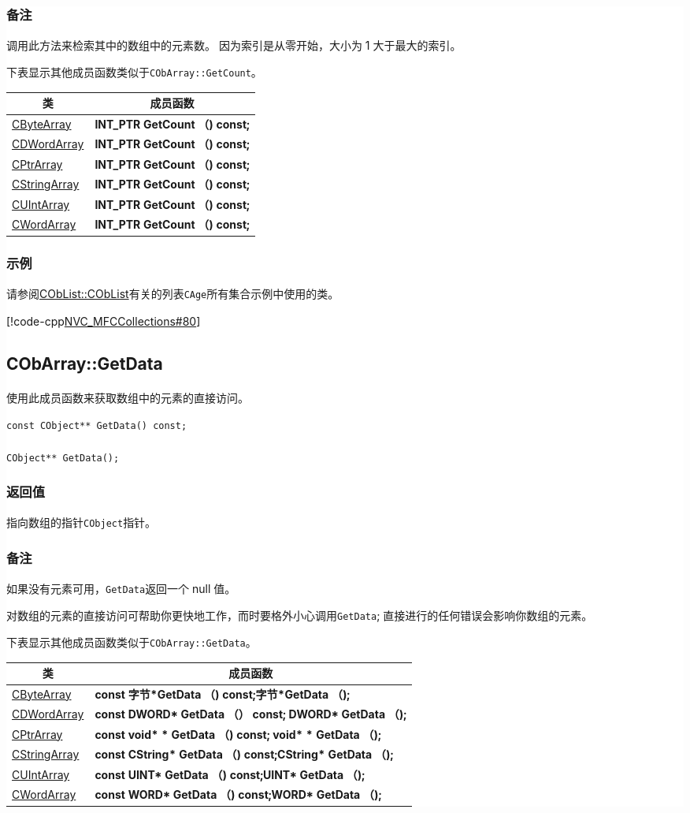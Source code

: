 ### <a name="remarks"></a>备注  
 调用此方法来检索其中的数组中的元素数。 因为索引是从零开始，大小为 1 大于最大的索引。  
  
 下表显示其他成员函数类似于`CObArray::GetCount`。  
  
|类|成员函数|  
|-----------|---------------------|  
|[CByteArray](../../mfc/reference/cbytearray-class.md)|**INT_PTR GetCount （) const;**|  
|[CDWordArray](../../mfc/reference/cdwordarray-class.md)|**INT_PTR GetCount （) const;**|  
|[CPtrArray](../../mfc/reference/cptrarray-class.md)|**INT_PTR GetCount （) const;**|  
|[CStringArray](../../mfc/reference/cstringarray-class.md)|**INT_PTR GetCount （) const;**|  
|[CUIntArray](../../mfc/reference/cuintarray-class.md)|**INT_PTR GetCount （) const;**|  
|[CWordArray](../../mfc/reference/cwordarray-class.md)|**INT_PTR GetCount （) const;**|  
  
### <a name="example"></a>示例  
 请参阅[CObList::CObList](../../mfc/reference/coblist-class.md#coblist)有关的列表`CAge`所有集合示例中使用的类。  
  
 [!code-cpp[NVC_MFCCollections#80](../../mfc/codesnippet/cpp/cobarray-class_6.cpp)]  
  
##  <a name="getdata"></a>  CObArray::GetData  
 使用此成员函数来获取数组中的元素的直接访问。  
  
```  
const CObject** GetData() const;  
  
CObject** GetData();
```  
  
### <a name="return-value"></a>返回值  
 指向数组的指针`CObject`指针。  
  
### <a name="remarks"></a>备注  
 如果没有元素可用，`GetData`返回一个 null 值。  
  
 对数组的元素的直接访问可帮助你更快地工作，而时要格外小心调用`GetData`; 直接进行的任何错误会影响你数组的元素。  
  
 下表显示其他成员函数类似于`CObArray::GetData`。  
  
|类|成员函数|  
|-----------|---------------------|  
|[CByteArray](../../mfc/reference/cbytearray-class.md)|**const 字节\*GetData （) const;字节\*GetData （);**|  
|[CDWordArray](../../mfc/reference/cdwordarray-class.md)|**const DWORD\* GetData （） const; DWORD\* GetData （);**|  
|[CPtrArray](../../mfc/reference/cptrarray-class.md)|**const void\* \* GetData （) const; void\* \* GetData （);**|  
|[CStringArray](../../mfc/reference/cstringarray-class.md)|**const CString\* GetData （) const;CString\* GetData （);**|  
|[CUIntArray](../../mfc/reference/cuintarray-class.md)|**const UINT\* GetData （) const;UINT\* GetData （);**|  
|[CWordArray](../../mfc/reference/cwordarray-class.md)|**const WORD\* GetData （) const;WORD\* GetData （);**|  
  